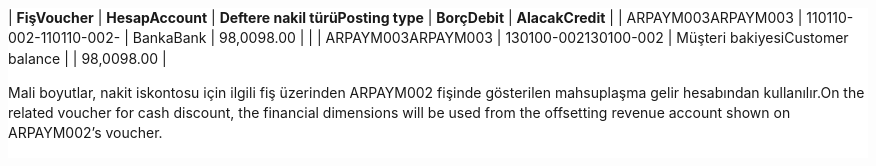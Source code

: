 | <span data-ttu-id="cb04a-556">**Fiş**</span><span class="sxs-lookup"><span data-stu-id="cb04a-556">**Voucher**</span></span> | <span data-ttu-id="cb04a-557">**Hesap**</span><span class="sxs-lookup"><span data-stu-id="cb04a-557">**Account**</span></span> | <span data-ttu-id="cb04a-558">**Deftere nakil türü**</span><span class="sxs-lookup"><span data-stu-id="cb04a-558">**Posting type**</span></span> | <span data-ttu-id="cb04a-559">**Borç**</span><span class="sxs-lookup"><span data-stu-id="cb04a-559">**Debit**</span></span> | <span data-ttu-id="cb04a-560">**Alacak**</span><span class="sxs-lookup"><span data-stu-id="cb04a-560">**Credit**</span></span> |
| <span data-ttu-id="cb04a-561">ARPAYM003</span><span class="sxs-lookup"><span data-stu-id="cb04a-561">ARPAYM003</span></span>   | <span data-ttu-id="cb04a-562">110110-002-</span><span class="sxs-lookup"><span data-stu-id="cb04a-562">110110-002-</span></span> | <span data-ttu-id="cb04a-563">Banka</span><span class="sxs-lookup"><span data-stu-id="cb04a-563">Bank</span></span>             | <span data-ttu-id="cb04a-564">98,00</span><span class="sxs-lookup"><span data-stu-id="cb04a-564">98.00</span></span>     |            |
| <span data-ttu-id="cb04a-565">ARPAYM003</span><span class="sxs-lookup"><span data-stu-id="cb04a-565">ARPAYM003</span></span>   | <span data-ttu-id="cb04a-566">130100-002</span><span class="sxs-lookup"><span data-stu-id="cb04a-566">130100-002</span></span>  | <span data-ttu-id="cb04a-567">Müşteri bakiyesi</span><span class="sxs-lookup"><span data-stu-id="cb04a-567">Customer balance</span></span> |           | <span data-ttu-id="cb04a-568">98,00</span><span class="sxs-lookup"><span data-stu-id="cb04a-568">98.00</span></span>      |

<span data-ttu-id="cb04a-569">Mali boyutlar, nakit iskontosu için ilgili fiş üzerinden ARPAYM002 fişinde gösterilen mahsuplaşma gelir hesabından kullanılır.</span><span class="sxs-lookup"><span data-stu-id="cb04a-569">On the related voucher for cash discount, the financial dimensions will be used from the offsetting revenue account shown on ARPAYM002’s voucher.</span></span>

|             |                 |                        |           |            |
|-------------|-----------------|------------------------|-----------|------------|
